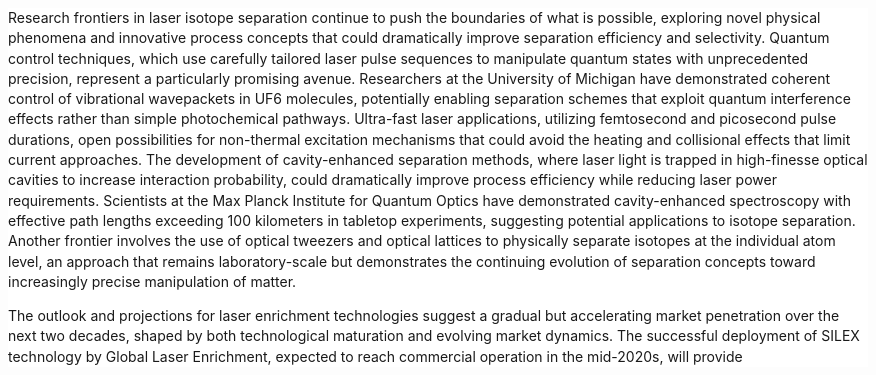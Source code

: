 Research frontiers in laser isotope separation continue to push the boundaries of what is possible, exploring novel physical phenomena and innovative process concepts that could dramatically improve separation efficiency and selectivity. Quantum control techniques, which use carefully tailored laser pulse sequences to manipulate quantum states with unprecedented precision, represent a particularly promising avenue. Researchers at the University of Michigan have demonstrated coherent control of vibrational wavepackets in UF6 molecules, potentially enabling separation schemes that exploit quantum interference effects rather than simple photochemical pathways. Ultra-fast laser applications, utilizing femtosecond and picosecond pulse durations, open possibilities for non-thermal excitation mechanisms that could avoid the heating and collisional effects that limit current approaches. The development of cavity-enhanced separation methods, where laser light is trapped in high-finesse optical cavities to increase interaction probability, could dramatically improve process efficiency while reducing laser power requirements. Scientists at the Max Planck Institute for Quantum Optics have demonstrated cavity-enhanced spectroscopy with effective path lengths exceeding 100 kilometers in tabletop experiments, suggesting potential applications to isotope separation. Another frontier involves the use of optical tweezers and optical lattices to physically separate isotopes at the individual atom level, an approach that remains laboratory-scale but demonstrates the continuing evolution of separation concepts toward increasingly precise manipulation of matter.

The outlook and projections for laser enrichment technologies suggest a gradual but accelerating market penetration over the next two decades, shaped by both technological maturation and evolving market dynamics. The successful deployment of SILEX technology by Global Laser Enrichment, expected to reach commercial operation in the mid-2020s, will provide